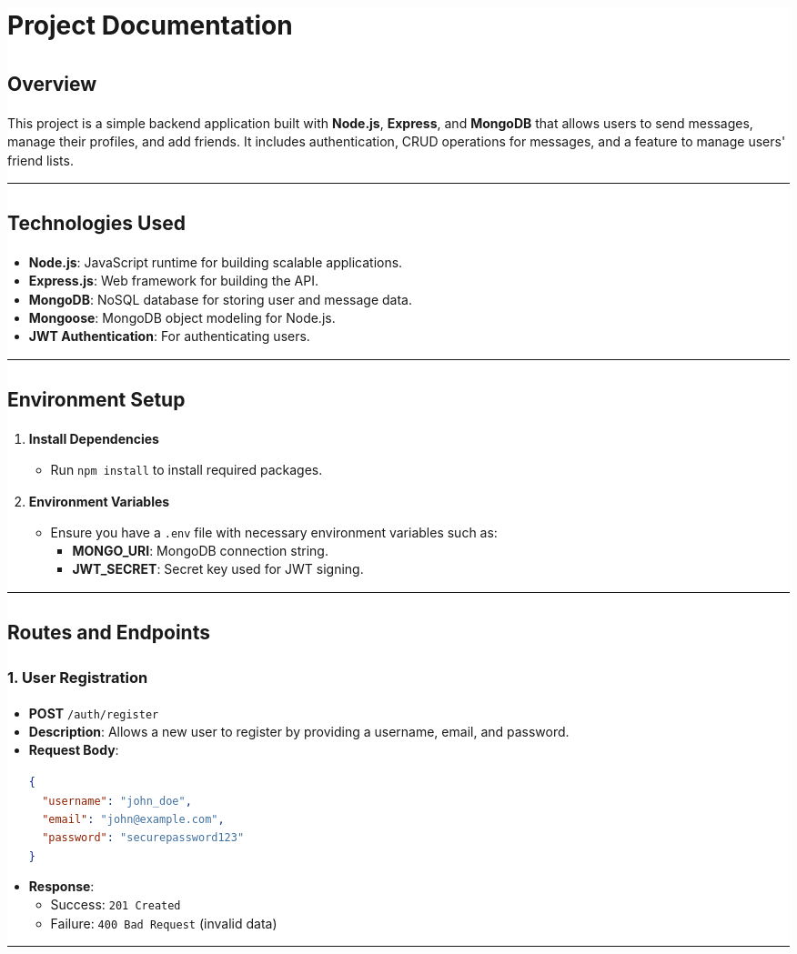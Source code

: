 
# **Project Documentation**

## **Overview**
This project is a simple backend application built with **Node.js**, **Express**, and **MongoDB** that allows users to send messages, manage their profiles, and add friends. It includes authentication, CRUD operations for messages, and a feature to manage users' friend lists.

---

## **Technologies Used**
- **Node.js**: JavaScript runtime for building scalable applications.
- **Express.js**: Web framework for building the API.
- **MongoDB**: NoSQL database for storing user and message data.
- **Mongoose**: MongoDB object modeling for Node.js.
- **JWT Authentication**: For authenticating users.

---

## **Environment Setup**

1. **Install Dependencies**
   - Run `npm install` to install required packages.

2. **Environment Variables**
   - Ensure you have a `.env` file with necessary environment variables such as:
     - **MONGO_URI**: MongoDB connection string.
     - **JWT_SECRET**: Secret key used for JWT signing.

---

## **Routes and Endpoints**

### 1. **User Registration**
   - **POST** `/auth/register`
   - **Description**: Allows a new user to register by providing a username, email, and password.
   - **Request Body**:
     ```json
     {
       "username": "john_doe",
       "email": "john@example.com",
       "password": "securepassword123"
     }
     ```
   - **Response**:
     - Success: `201 Created`
     - Failure: `400 Bad Request` (invalid data)

---
